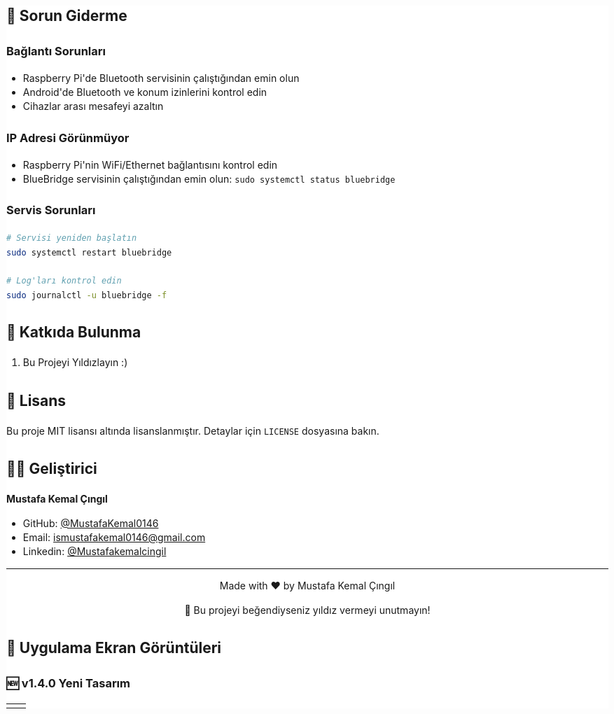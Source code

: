 ## 🔧 Sorun Giderme

### Bağlantı Sorunları
- Raspberry Pi'de Bluetooth servisinin çalıştığından emin olun
- Android'de Bluetooth ve konum izinlerini kontrol edin
- Cihazlar arası mesafeyi azaltın

### IP Adresi Görünmüyor
- Raspberry Pi'nin WiFi/Ethernet bağlantısını kontrol edin
- BlueBridge servisinin çalıştığından emin olun: `sudo systemctl status bluebridge`

### Servis Sorunları
```bash
# Servisi yeniden başlatın
sudo systemctl restart bluebridge

# Log'ları kontrol edin
sudo journalctl -u bluebridge -f
```

## 🤝 Katkıda Bulunma

1. Bu Projeyi Yıldızlayın :)

## 📄 Lisans

Bu proje MIT lisansı altında lisanslanmıştır. Detaylar için `LICENSE` dosyasına bakın.

## 👨‍💻 Geliştirici

**Mustafa Kemal Çıngıl**
- GitHub: [@MustafaKemal0146](https://github.com/MustafaKemal0146)
- Email: ismustafakemal0146@gmail.com
- Linkedin: [@Mustafakemalcingil](https://www.linkedin.com/in/mustafakemalcingil/)

---

<div align="center">
  <p>Made with ❤️ by Mustafa Kemal Çıngıl</p>
  <p>🌟 Bu projeyi beğendiyseniz yıldız vermeyi unutmayın!</p>
</div>

## 📸 Uygulama Ekran Görüntüleri

### 🆕 v1.4.0 Yeni Tasarım

<div align="center">
  <table>
    <tr>
      <td align="center" width="50%">